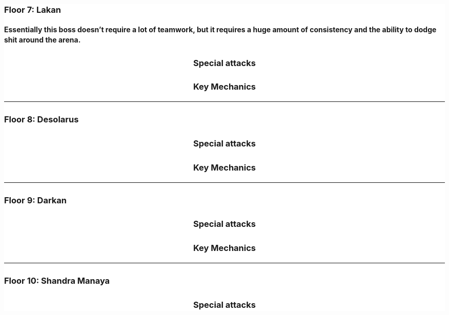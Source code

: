 <div id="f7">
<h3>Floor 7: Lakan</h3>

**Essentially this boss doesn’t require a lot of teamwork, but it requires a huge amount of consistency and the ability to dodge shit around the arena.**




<center><h3>Special attacks</h3></center> 





<center><h3>Key Mechanics</h3></center>







</div>
<hr/>

<div id="f8">
<h3>Floor 8: Desolarus</h3>



<center><h3>Special attacks</h3></center> 





<center><h3>Key Mechanics</h3></center>





</div>
<hr/>

<div id="f9">
<h3>Floor 9: Darkan</h3>



<center><h3>Special attacks</h3></center> 





<center><h3>Key Mechanics</h3></center>






</div>
<hr/>

<div id="f10">
<h3>Floor 10: Shandra Manaya</h3>



<center><h3>Special attacks</h3></center> 
